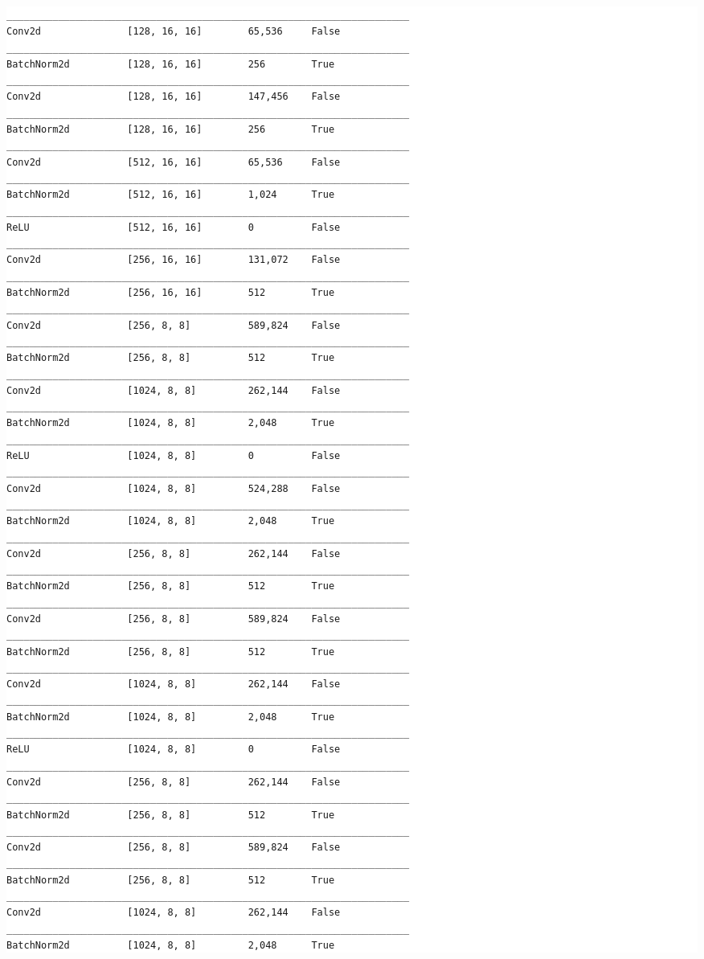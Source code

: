    ______________________________________________________________________
    Conv2d               [128, 16, 16]        65,536     False     
    ______________________________________________________________________
    BatchNorm2d          [128, 16, 16]        256        True      
    ______________________________________________________________________
    Conv2d               [128, 16, 16]        147,456    False     
    ______________________________________________________________________
    BatchNorm2d          [128, 16, 16]        256        True      
    ______________________________________________________________________
    Conv2d               [512, 16, 16]        65,536     False     
    ______________________________________________________________________
    BatchNorm2d          [512, 16, 16]        1,024      True      
    ______________________________________________________________________
    ReLU                 [512, 16, 16]        0          False     
    ______________________________________________________________________
    Conv2d               [256, 16, 16]        131,072    False     
    ______________________________________________________________________
    BatchNorm2d          [256, 16, 16]        512        True      
    ______________________________________________________________________
    Conv2d               [256, 8, 8]          589,824    False     
    ______________________________________________________________________
    BatchNorm2d          [256, 8, 8]          512        True      
    ______________________________________________________________________
    Conv2d               [1024, 8, 8]         262,144    False     
    ______________________________________________________________________
    BatchNorm2d          [1024, 8, 8]         2,048      True      
    ______________________________________________________________________
    ReLU                 [1024, 8, 8]         0          False     
    ______________________________________________________________________
    Conv2d               [1024, 8, 8]         524,288    False     
    ______________________________________________________________________
    BatchNorm2d          [1024, 8, 8]         2,048      True      
    ______________________________________________________________________
    Conv2d               [256, 8, 8]          262,144    False     
    ______________________________________________________________________
    BatchNorm2d          [256, 8, 8]          512        True      
    ______________________________________________________________________
    Conv2d               [256, 8, 8]          589,824    False     
    ______________________________________________________________________
    BatchNorm2d          [256, 8, 8]          512        True      
    ______________________________________________________________________
    Conv2d               [1024, 8, 8]         262,144    False     
    ______________________________________________________________________
    BatchNorm2d          [1024, 8, 8]         2,048      True      
    ______________________________________________________________________
    ReLU                 [1024, 8, 8]         0          False     
    ______________________________________________________________________
    Conv2d               [256, 8, 8]          262,144    False     
    ______________________________________________________________________
    BatchNorm2d          [256, 8, 8]          512        True      
    ______________________________________________________________________
    Conv2d               [256, 8, 8]          589,824    False     
    ______________________________________________________________________
    BatchNorm2d          [256, 8, 8]          512        True      
    ______________________________________________________________________
    Conv2d               [1024, 8, 8]         262,144    False     
    ______________________________________________________________________
    BatchNorm2d          [1024, 8, 8]         2,048      True      